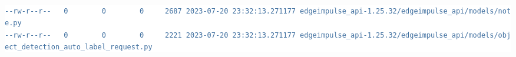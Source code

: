 ```diff
--rw-r--r--   0        0        0     2687 2023-07-20 23:32:13.271177 edgeimpulse_api-1.25.32/edgeimpulse_api/models/note.py
--rw-r--r--   0        0        0     2221 2023-07-20 23:32:13.271177 edgeimpulse_api-1.25.32/edgeimpulse_api/models/object_detection_auto_label_request.py
